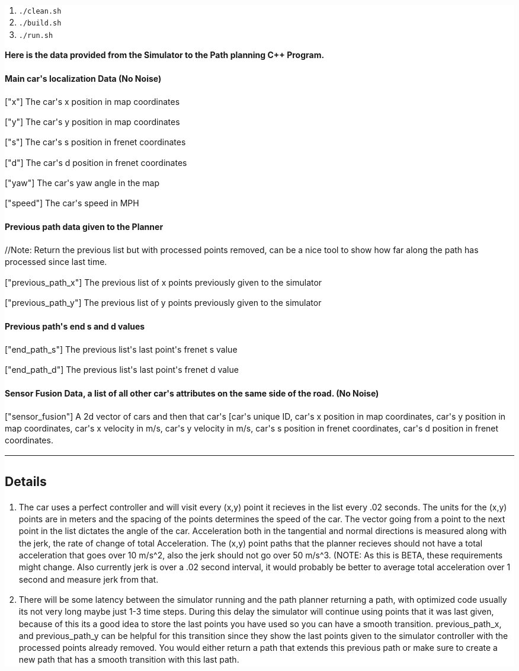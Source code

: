1. `./clean.sh`
2. `./build.sh`
3. `./run.sh`

**Here is the data provided from the Simulator to the Path planning C++ Program.**

#### Main car's localization Data (No Noise)

["x"] The car's x position in map coordinates

["y"] The car's y position in map coordinates

["s"] The car's s position in frenet coordinates

["d"] The car's d position in frenet coordinates

["yaw"] The car's yaw angle in the map

["speed"] The car's speed in MPH

#### Previous path data given to the Planner

//Note: Return the previous list but with processed points removed, can be a nice tool to show how far along
the path has processed since last time. 

["previous_path_x"] The previous list of x points previously given to the simulator

["previous_path_y"] The previous list of y points previously given to the simulator

#### Previous path's end s and d values 

["end_path_s"] The previous list's last point's frenet s value

["end_path_d"] The previous list's last point's frenet d value

#### Sensor Fusion Data, a list of all other car's attributes on the same side of the road. (No Noise)

["sensor_fusion"] A 2d vector of cars and then that car's [car's unique ID, car's x position in map coordinates, car's y position in map coordinates, car's x velocity in m/s, car's y velocity in m/s, car's s position in frenet coordinates, car's d position in frenet coordinates. 

---

## Details

1. The car uses a perfect controller and will visit every (x,y) point it recieves in the list every .02 seconds. The units for the (x,y) points are in meters and the spacing of the points determines the speed of the car. The vector going from a point to the next point in the list dictates the angle of the car. Acceleration both in the tangential and normal directions is measured along with the jerk, the rate of change of total Acceleration. The (x,y) point paths that the planner recieves should not have a total acceleration that goes over 10 m/s^2, also the jerk should not go over 50 m/s^3. (NOTE: As this is BETA, these requirements might change. Also currently jerk is over a .02 second interval, it would probably be better to average total acceleration over 1 second and measure jerk from that.

2. There will be some latency between the simulator running and the path planner returning a path, with optimized code usually its not very long maybe just 1-3 time steps. During this delay the simulator will continue using points that it was last given, because of this its a good idea to store the last points you have used so you can have a smooth transition. previous_path_x, and previous_path_y can be helpful for this transition since they show the last points given to the simulator controller with the processed points already removed. You would either return a path that extends this previous path or make sure to create a new path that has a smooth transition with this last path.
